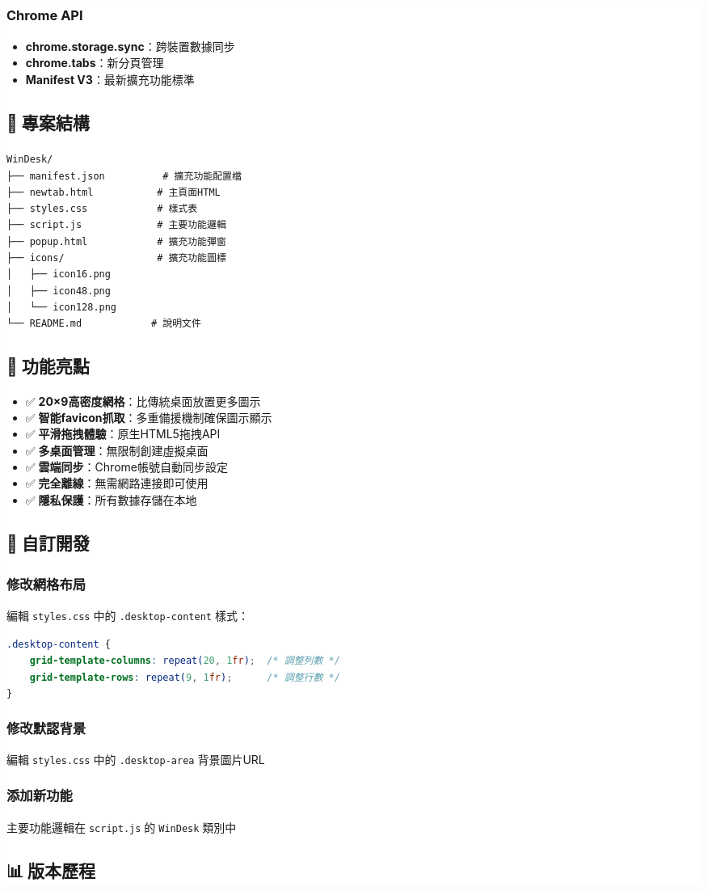 ### Chrome API
- **chrome.storage.sync**：跨裝置數據同步
- **chrome.tabs**：新分頁管理
- **Manifest V3**：最新擴充功能標準

## 📁 專案結構

```
WinDesk/
├── manifest.json          # 擴充功能配置檔
├── newtab.html           # 主頁面HTML
├── styles.css            # 樣式表
├── script.js             # 主要功能邏輯
├── popup.html            # 擴充功能彈窗
├── icons/                # 擴充功能圖標
│   ├── icon16.png
│   ├── icon48.png
│   └── icon128.png
└── README.md            # 說明文件
```

## 🎯 功能亮點

- ✅ **20×9高密度網格**：比傳統桌面放置更多圖示
- ✅ **智能favicon抓取**：多重備援機制確保圖示顯示
- ✅ **平滑拖拽體驗**：原生HTML5拖拽API
- ✅ **多桌面管理**：無限制創建虛擬桌面
- ✅ **雲端同步**：Chrome帳號自動同步設定
- ✅ **完全離線**：無需網路連接即可使用
- ✅ **隱私保護**：所有數據存儲在本地

## 🔧 自訂開發

### 修改網格布局
編輯 `styles.css` 中的 `.desktop-content` 樣式：
```css
.desktop-content {
    grid-template-columns: repeat(20, 1fr);  /* 調整列數 */
    grid-template-rows: repeat(9, 1fr);      /* 調整行數 */
}
```

### 修改默認背景
編輯 `styles.css` 中的 `.desktop-area` 背景圖片URL

### 添加新功能
主要功能邏輯在 `script.js` 的 `WinDesk` 類別中

## 📊 版本歷程
